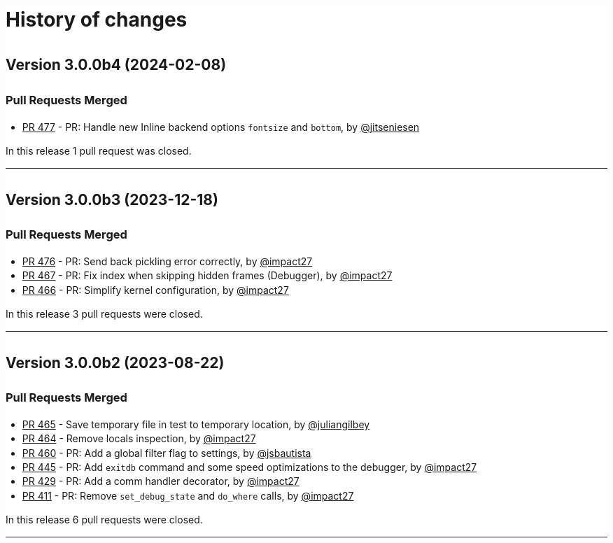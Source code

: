 # History of changes

## Version 3.0.0b4 (2024-02-08)

### Pull Requests Merged

* [PR 477](https://github.com/spyder-ide/spyder-kernels/pull/477) - PR: Handle new Inline backend options `fontsize` and `bottom`, by [@jitseniesen](https://github.com/jitseniesen)

In this release 1 pull request was closed.


----


## Version 3.0.0b3 (2023-12-18)

### Pull Requests Merged

* [PR 476](https://github.com/spyder-ide/spyder-kernels/pull/476) - PR: Send back pickling error correctly, by [@impact27](https://github.com/impact27)
* [PR 467](https://github.com/spyder-ide/spyder-kernels/pull/467) - PR: Fix index when skipping hidden frames (Debugger), by [@impact27](https://github.com/impact27)
* [PR 466](https://github.com/spyder-ide/spyder-kernels/pull/466) - PR: Simplify kernel configuration, by [@impact27](https://github.com/impact27)

In this release 3 pull requests were closed.


----


## Version 3.0.0b2 (2023-08-22)

### Pull Requests Merged

* [PR 465](https://github.com/spyder-ide/spyder-kernels/pull/465) - Save temporary file in test to temporary location, by [@juliangilbey](https://github.com/juliangilbey)
* [PR 464](https://github.com/spyder-ide/spyder-kernels/pull/464) - Remove locals inspection, by [@impact27](https://github.com/impact27)
* [PR 460](https://github.com/spyder-ide/spyder-kernels/pull/460) - PR: Add a global filter flag to settings, by [@jsbautista](https://github.com/jsbautista)
* [PR 445](https://github.com/spyder-ide/spyder-kernels/pull/445) - PR: Add `exitdb` command and some speed optimizations to the debugger, by [@impact27](https://github.com/impact27)
* [PR 429](https://github.com/spyder-ide/spyder-kernels/pull/429) - PR: Add a comm handler decorator, by [@impact27](https://github.com/impact27)
* [PR 411](https://github.com/spyder-ide/spyder-kernels/pull/411) - PR: Remove `set_debug_state` and `do_where` calls, by [@impact27](https://github.com/impact27)

In this release 6 pull requests were closed.


----
